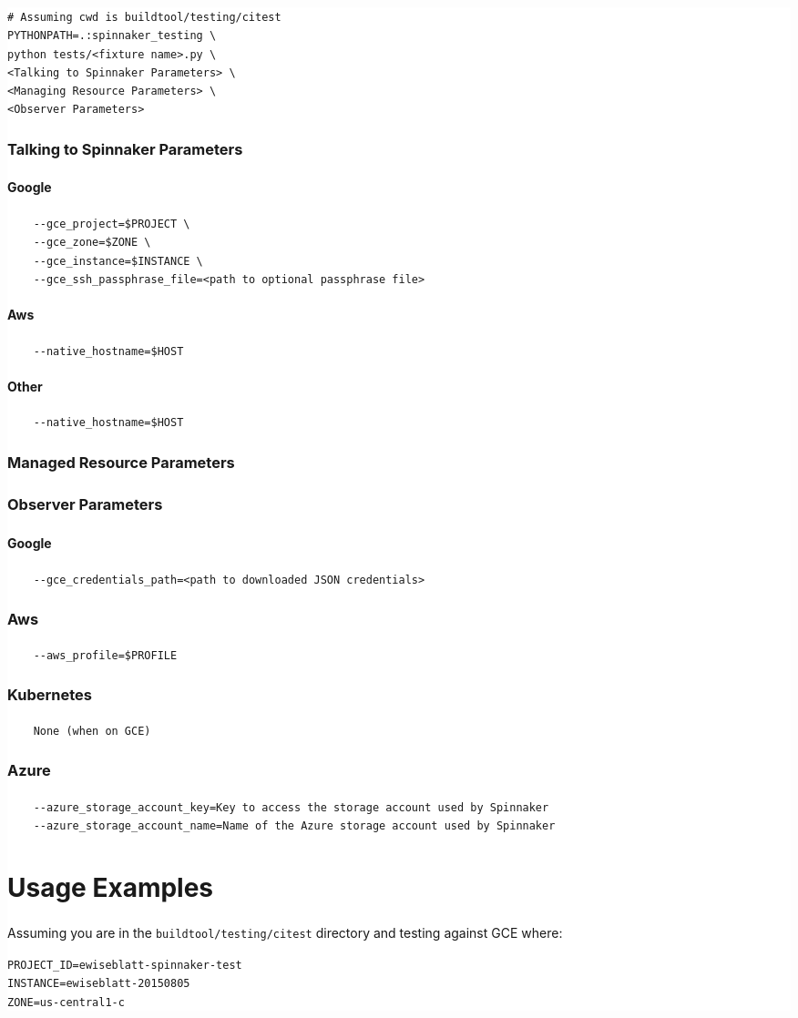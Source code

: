     # Assuming cwd is buildtool/testing/citest
    PYTHONPATH=.:spinnaker_testing \
    python tests/<fixture name>.py \
    <Talking to Spinnaker Parameters> \
    <Managing Resource Parameters> \
    <Observer Parameters>

### Talking to Spinnaker Parameters

#### Google

        --gce_project=$PROJECT \
        --gce_zone=$ZONE \
        --gce_instance=$INSTANCE \
        --gce_ssh_passphrase_file=<path to optional passphrase file>

#### Aws

        --native_hostname=$HOST

#### Other

        --native_hostname=$HOST

### Managed Resource Parameters

### Observer Parameters

#### Google

        --gce_credentials_path=<path to downloaded JSON credentials>

### Aws

        --aws_profile=$PROFILE

### Kubernetes

        None (when on GCE)

### Azure

        --azure_storage_account_key=Key to access the storage account used by Spinnaker
        --azure_storage_account_name=Name of the Azure storage account used by Spinnaker

# Usage Examples

Assuming you are in the `buildtool/testing/citest` directory and testing against
GCE where:

    PROJECT_ID=ewiseblatt-spinnaker-test
    INSTANCE=ewiseblatt-20150805
    ZONE=us-central1-c
